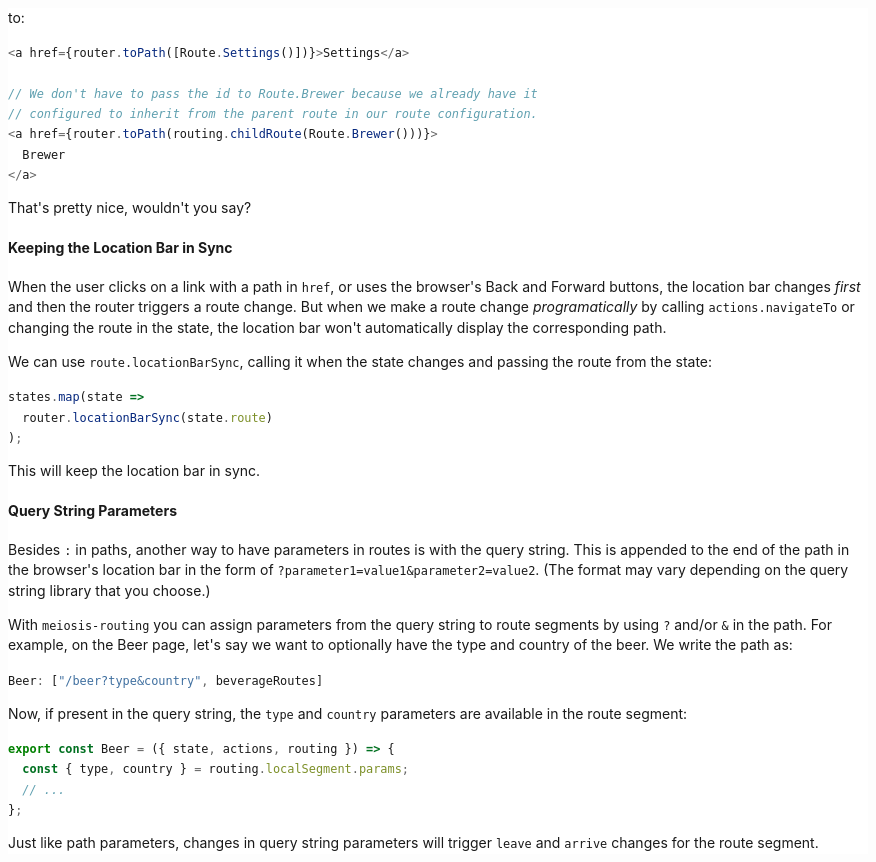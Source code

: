 to:

```javascript
<a href={router.toPath([Route.Settings()])}>Settings</a>

// We don't have to pass the id to Route.Brewer because we already have it
// configured to inherit from the parent route in our route configuration.
<a href={router.toPath(routing.childRoute(Route.Brewer()))}>
  Brewer
</a>
```

That's pretty nice, wouldn't you say?

#### Keeping the Location Bar in Sync

When the user clicks on a link with a path in `href`, or uses the browser's Back and Forward
buttons, the location bar changes _first_ and then the router triggers a route change. But when we
make a route change _programatically_ by calling `actions.navigateTo` or changing the route in the
state, the location bar won't automatically display the corresponding path.

We can use `route.locationBarSync`, calling it when the state changes and passing the route from the
state:

```javascript
states.map(state =>
  router.locationBarSync(state.route)
);
```
This will keep the location bar in sync.

#### Query String Parameters

Besides `:` in paths, another way to have parameters in routes is with the query string. This is
appended to the end of the path in the browser's location bar in the form of
`?parameter1=value1&parameter2=value2`. (The format may vary depending on the query string library
that you choose.)

With `meiosis-routing` you can assign parameters from the query string to route segments by using
`?` and/or `&` in the path. For example, on the Beer page, let's say we want to optionally have the
type and country of the beer. We write the path as:

```javascript
Beer: ["/beer?type&country", beverageRoutes]
```

Now, if present in the query string, the `type` and `country` parameters are available in the route
segment:

```javascript
export const Beer = ({ state, actions, routing }) => {
  const { type, country } = routing.localSegment.params;
  // ...
};
```

Just like path parameters, changes in query string parameters will trigger `leave` and `arrive`
changes for the route segment.
